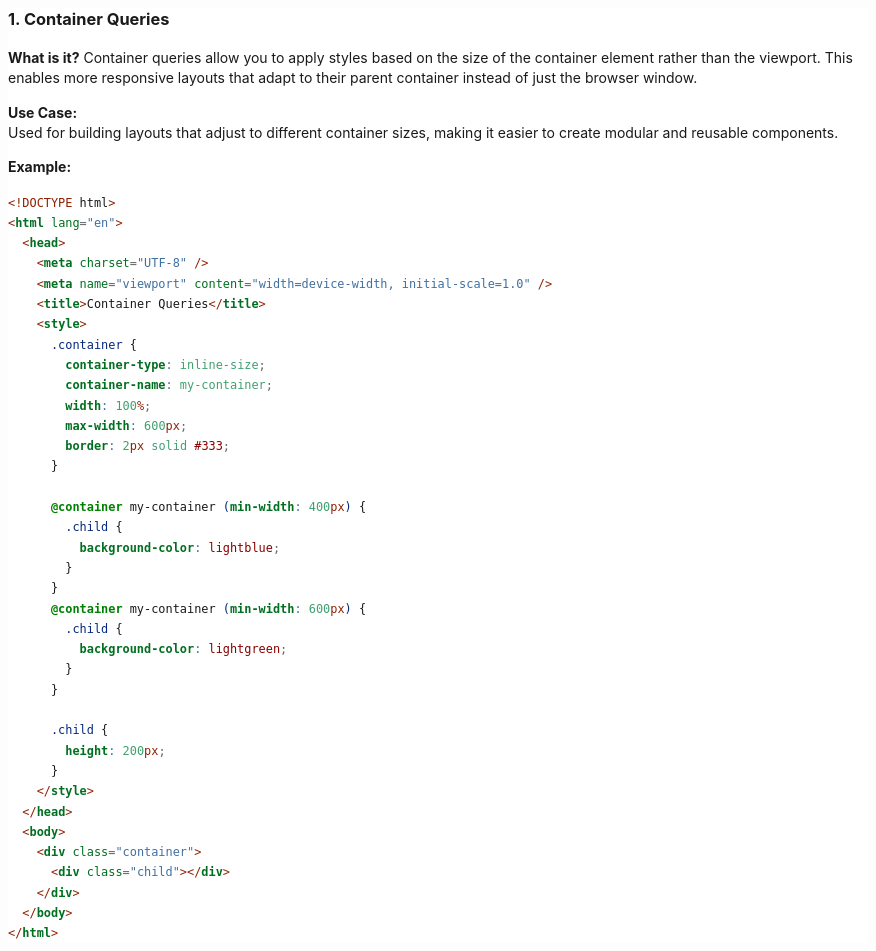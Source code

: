 ### **1. Container Queries**

**What is it?**
Container queries allow you to apply styles based on the size of the container element rather than the viewport. This enables more responsive layouts that adapt to their parent container instead of just the browser window.

**Use Case:**  
Used for building layouts that adjust to different container sizes, making it easier to create modular and reusable components.

**Example:**

```html
<!DOCTYPE html>
<html lang="en">
  <head>
    <meta charset="UTF-8" />
    <meta name="viewport" content="width=device-width, initial-scale=1.0" />
    <title>Container Queries</title>
    <style>
      .container {
        container-type: inline-size;
        container-name: my-container;
        width: 100%;
        max-width: 600px;
        border: 2px solid #333;
      }

      @container my-container (min-width: 400px) {
        .child {
          background-color: lightblue;
        }
      }
      @container my-container (min-width: 600px) {
        .child {
          background-color: lightgreen;
        }
      }

      .child {
        height: 200px;
      }
    </style>
  </head>
  <body>
    <div class="container">
      <div class="child"></div>
    </div>
  </body>
</html>
```
